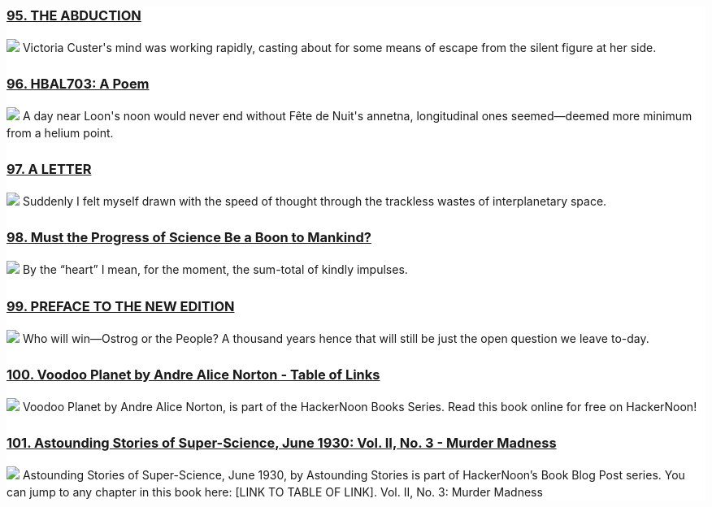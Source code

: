 ### [95. THE ABDUCTION](https://hackernoon.com/the-abduction)
![](https://cdn.hackernoon.com/images/nPxBT5uVvzMlKj9EfowL54tZDum2-cl93krz.jpeg)
Victoria Custer's mind was working rapidly, casting about for some means of escape from the silent figure at her side.

### [96. HBAL703: A Poem](https://hackernoon.com/hbal703-a-poem)
![](https://cdn.hackernoon.com/images/Xl0cnXcMAzU7BDnhceJf1Y7YZuI2-sb93ffm.jpeg)
A day near Loon's noon would never end without Fête de Nuit's annetna, longitudinal ones seemed—deemed more minimum from a helium point.

### [97. A LETTER](https://hackernoon.com/a-letter)
![](https://cdn.hackernoon.com/images/nPxBT5uVvzMlKj9EfowL54tZDum2-q893kyb.jpeg)
Suddenly I felt myself drawn with the speed of thought through the trackless wastes of interplanetary space. 

### [98. Must the Progress of Science Be a Boon to Mankind?](https://hackernoon.com/must-the-progress-of-science-be-a-boon-to-mankind)
![](https://cdn.hackernoon.com/images/1cictb7R34WqZSQPE16rnaiTb9A2-8893kc3.jpeg)
By the “heart” I mean, for the moment, the sum-total of kindly impulses. 

### [99. PREFACE TO THE NEW EDITION](https://hackernoon.com/preface-to-the-new-edition)
![](https://cdn.hackernoon.com/images/avQYvrjJIBaKPhWX8YvQNBgKlXv2-lk93l2l.jpeg)
Who will win—Ostrog or the People? A thousand years hence that will still be just the open question we leave to-day.

### [100. Voodoo Planet by Andre Alice Norton - Table of Links](https://hackernoon.com/voodoo-planet-by-andre-alice-norton-table-of-links)
![](https://cdn.hackernoon.com/images/t4EWQ6W18hPhx6xE6pfPwMH58EL2-uu93kc0.jpeg)
Voodoo Planet by Andre Alice Norton, is part of the HackerNoon Books Series. Read this book online for free on HackerNoon!

### [101. Astounding Stories of Super-Science, June 1930: Vol. II, No. 3 - Murder Madness](https://hackernoon.com/astounding-stories-of-super-science-june-1930-vol-ii-no-3-murder-madness)
![](https://cdn.hackernoon.com/images/eYmBPfrqu8d2TdijQi8nkPK2yGl2-mdc3p4z.jpeg)
Astounding Stories of Super-Science, June 1930, by Astounding Stories is part of HackerNoon’s Book Blog Post series. You can jump to any chapter in this book here: [LINK TO TABLE OF LINK]. Vol. II, No. 3: Murder Madness

